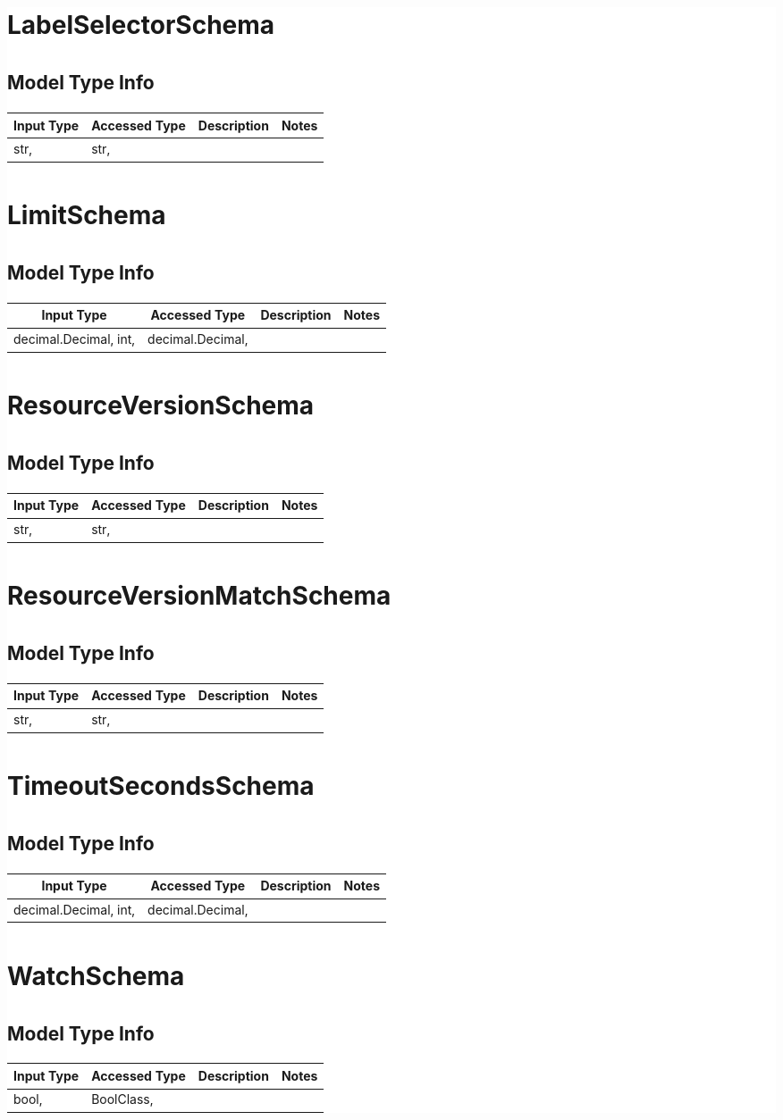 # LabelSelectorSchema

## Model Type Info
Input Type | Accessed Type | Description | Notes
------------ | ------------- | ------------- | -------------
str,  | str,  |  | 

# LimitSchema

## Model Type Info
Input Type | Accessed Type | Description | Notes
------------ | ------------- | ------------- | -------------
decimal.Decimal, int,  | decimal.Decimal,  |  | 

# ResourceVersionSchema

## Model Type Info
Input Type | Accessed Type | Description | Notes
------------ | ------------- | ------------- | -------------
str,  | str,  |  | 

# ResourceVersionMatchSchema

## Model Type Info
Input Type | Accessed Type | Description | Notes
------------ | ------------- | ------------- | -------------
str,  | str,  |  | 

# TimeoutSecondsSchema

## Model Type Info
Input Type | Accessed Type | Description | Notes
------------ | ------------- | ------------- | -------------
decimal.Decimal, int,  | decimal.Decimal,  |  | 

# WatchSchema

## Model Type Info
Input Type | Accessed Type | Description | Notes
------------ | ------------- | ------------- | -------------
bool,  | BoolClass,  |  | 
